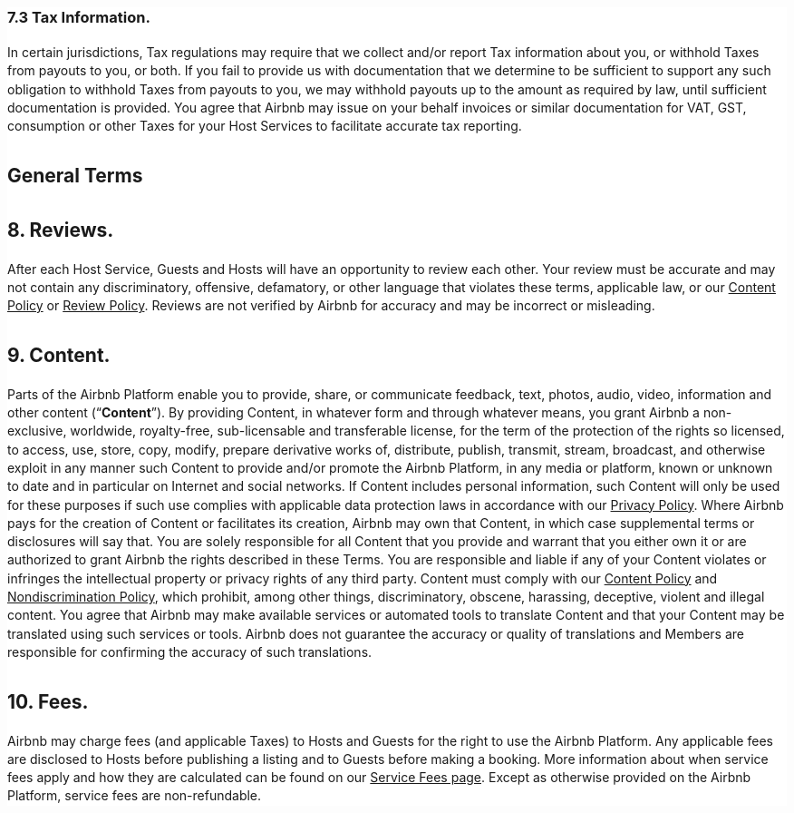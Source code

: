 ### 7.3 Tax Information.

In certain jurisdictions, Tax regulations may require that we collect and/or report Tax information about you, or withhold Taxes from payouts to you, or both. If you fail to provide us with documentation that we determine to be sufficient to support any such obligation to withhold Taxes from payouts to you, we may withhold payouts up to the amount as required by law, until sufficient documentation is provided. You agree that Airbnb may issue on your behalf invoices or similar documentation for VAT, GST, consumption or other Taxes for your Host Services to facilitate accurate tax reporting.

## General Terms

## 8. Reviews.

After each Host Service, Guests and Hosts will have an opportunity to review each other. Your review must be accurate and may not contain any discriminatory, offensive, defamatory, or other language that violates these terms, applicable law, or our [Content Policy](/help/article/546/what-is-airbnb-s-content-policy) or [Review Policy](/help/article/2673/airbnbs-review-policy). Reviews are not verified by Airbnb for accuracy and may be incorrect or misleading.

## **9. Content.**

Parts of the Airbnb Platform enable you to provide, share, or communicate feedback, text, photos, audio, video, information and other content (“**Content**”). By providing Content, in whatever form and through whatever means, you grant Airbnb a non-exclusive, worldwide, royalty-free, sub-licensable and transferable license, for the term of the protection of the rights so licensed, to access, use, store, copy, modify, prepare derivative works of, distribute, publish, transmit, stream, broadcast, and otherwise exploit in any manner such Content to provide and/or promote the Airbnb Platform, in any media or platform, known or unknown to date and in particular on Internet and social networks. If Content includes personal information, such Content will only be used for these purposes if such use complies with applicable data protection laws in accordance with our [Privacy Policy](/terms/privacy_policy). Where Airbnb pays for the creation of Content or facilitates its creation, Airbnb may own that Content, in which case supplemental terms or disclosures will say that. You are solely responsible for all Content that you provide and warrant that you either own it or are authorized to grant Airbnb the rights described in these Terms. You are responsible and liable if any of your Content violates or infringes the intellectual property or privacy rights of any third party. Content must comply with our [Content Policy](/help/article/546/what-is-airbnb-s-content-policy) and [Nondiscrimination Policy](/terms/nondiscrimination_policy), which prohibit, among other things, discriminatory, obscene, harassing, deceptive, violent and illegal content. You agree that Airbnb may make available services or automated tools to translate Content and that your Content may be translated using such services or tools. Airbnb does not guarantee the accuracy or quality of translations and Members are responsible for confirming the accuracy of such translations.

## 10. Fees.

Airbnb may charge fees (and applicable Taxes) to Hosts and Guests for the right to use the Airbnb Platform. Any applicable fees are disclosed to Hosts before publishing a listing and to Guests before making a booking. More information about when service fees apply and how they are calculated can be found on our [Service Fees page](/help/article/1857/what-are-airbnb-service-fees). Except as otherwise provided on the Airbnb Platform, service fees are non-refundable.
